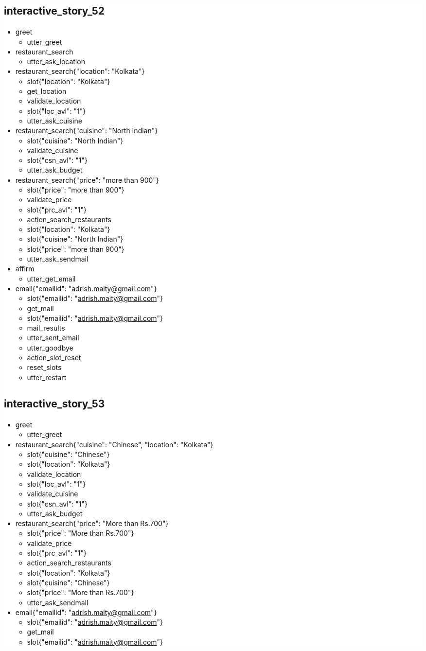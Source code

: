 ## interactive_story_52
* greet
    - utter_greet
* restaurant_search
    - utter_ask_location
* restaurant_search{"location": "Kolkata"}
    - slot{"location": "Kolkata"}
    - get_location
    - validate_location
    - slot{"loc_avl": "1"}
    - utter_ask_cuisine
* restaurant_search{"cuisine": "North Indian"}
    - slot{"cuisine": "North Indian"}
    - validate_cuisine
    - slot{"csn_avl": "1"}
    - utter_ask_budget
* restaurant_search{"price": "more than 900"}
    - slot{"price": "more than 900"}
    - validate_price
    - slot{"prc_avl": "1"}
    - action_search_restaurants
    - slot{"location": "Kolkata"}
    - slot{"cuisine": "North Indian"}
    - slot{"price": "more than 900"}
    - utter_ask_sendmail
* affirm
    - utter_get_email
* email{"emailid": "adrish.maity@gmail.com"}
    - slot{"emailid": "adrish.maity@gmail.com"}
    - get_mail
    - slot{"emailid": "adrish.maity@gmail.com"}
    - mail_results
    - utter_sent_email
    - utter_goodbye
    - action_slot_reset
    - reset_slots
    - utter_restart

## interactive_story_53
* greet
    - utter_greet
* restaurant_search{"cuisine": "Chinese", "location": "Kolkata"}
    - slot{"cuisine": "Chinese"}
    - slot{"location": "Kolkata"}
    - validate_location
    - slot{"loc_avl": "1"}
    - validate_cuisine
    - slot{"csn_avl": "1"}
    - utter_ask_budget
* restaurant_search{"price": "More than Rs.700"}
    - slot{"price": "More than Rs.700"}
    - validate_price
    - slot{"prc_avl": "1"}
    - action_search_restaurants
    - slot{"location": "Kolkata"}
    - slot{"cuisine": "Chinese"}
    - slot{"price": "More than Rs.700"}
    - utter_ask_sendmail
* email{"emailid": "adrish.maity@gmail.com"}
    - slot{"emailid": "adrish.maity@gmail.com"}
    - get_mail
    - slot{"emailid": "adrish.maity@gmail.com"}